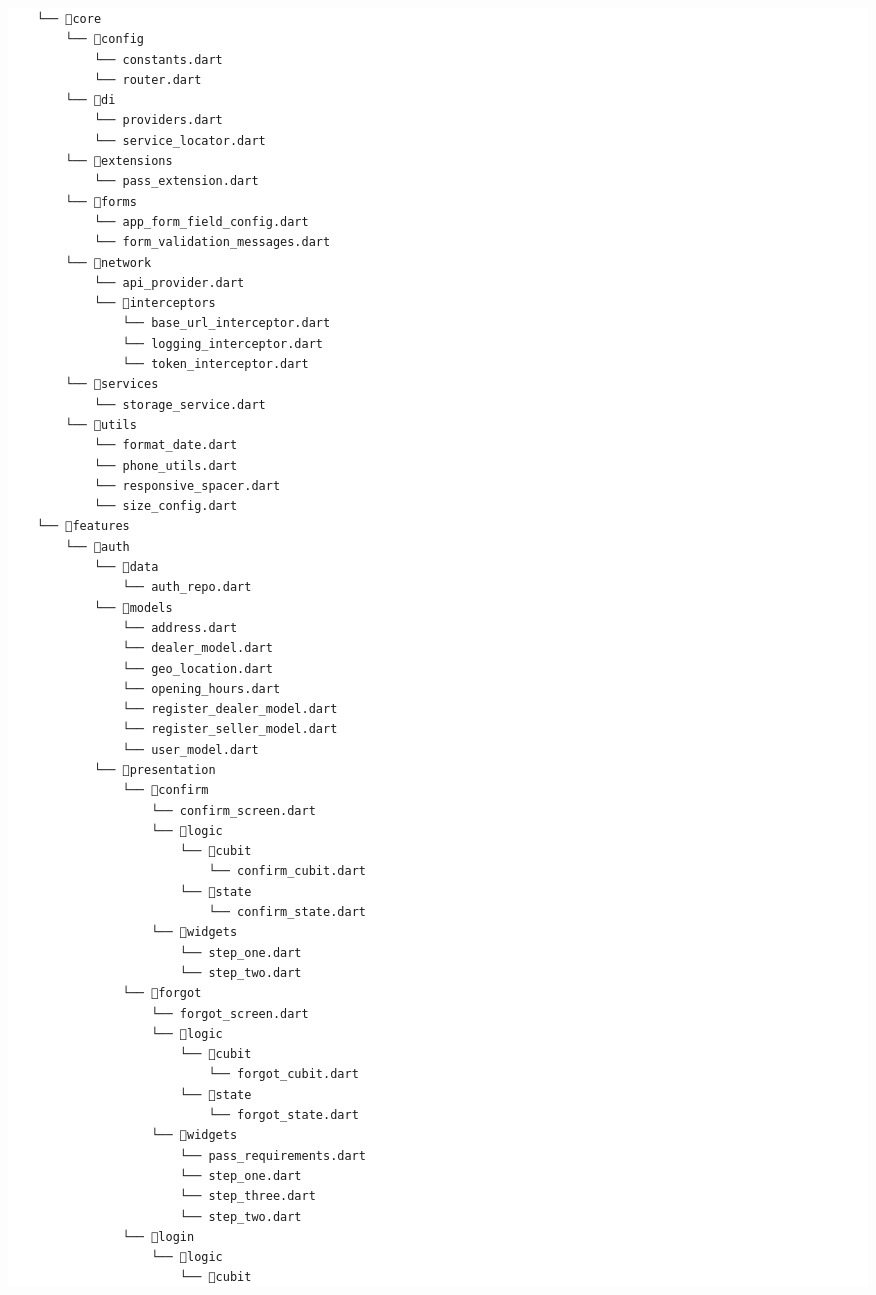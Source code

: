 ```
    └── 📁core
        └── 📁config
            └── constants.dart
            └── router.dart
        └── 📁di
            └── providers.dart
            └── service_locator.dart
        └── 📁extensions
            └── pass_extension.dart
        └── 📁forms
            └── app_form_field_config.dart
            └── form_validation_messages.dart
        └── 📁network
            └── api_provider.dart
            └── 📁interceptors
                └── base_url_interceptor.dart
                └── logging_interceptor.dart
                └── token_interceptor.dart
        └── 📁services
            └── storage_service.dart
        └── 📁utils
            └── format_date.dart
            └── phone_utils.dart
            └── responsive_spacer.dart
            └── size_config.dart
    └── 📁features
        └── 📁auth
            └── 📁data
                └── auth_repo.dart
            └── 📁models
                └── address.dart
                └── dealer_model.dart
                └── geo_location.dart
                └── opening_hours.dart
                └── register_dealer_model.dart
                └── register_seller_model.dart
                └── user_model.dart
            └── 📁presentation
                └── 📁confirm
                    └── confirm_screen.dart
                    └── 📁logic
                        └── 📁cubit
                            └── confirm_cubit.dart
                        └── 📁state
                            └── confirm_state.dart
                    └── 📁widgets
                        └── step_one.dart
                        └── step_two.dart
                └── 📁forgot
                    └── forgot_screen.dart
                    └── 📁logic
                        └── 📁cubit
                            └── forgot_cubit.dart
                        └── 📁state
                            └── forgot_state.dart
                    └── 📁widgets
                        └── pass_requirements.dart
                        └── step_one.dart
                        └── step_three.dart
                        └── step_two.dart
                └── 📁login
                    └── 📁logic
                        └── 📁cubit
```